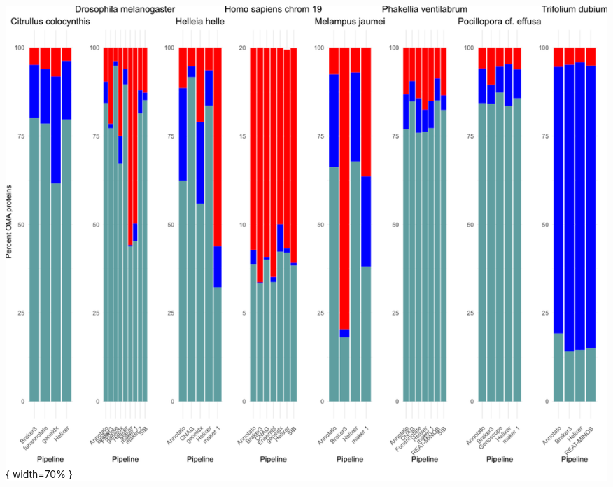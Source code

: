 ![OMArk completeness scores for each annotation performed on each species genome. For each protein sequence in the OMAmer database of the respective lineage, the sequence is marked as Missing (red) or Complete either once (Single - light blue) or multiple times (Duplicated - dark blue) based on its presence in the protein sequences of the given annotation. Note: As only chromosome 19 of the human genome was used, y-scale is different.](omark_complete.png){ width=70% }

